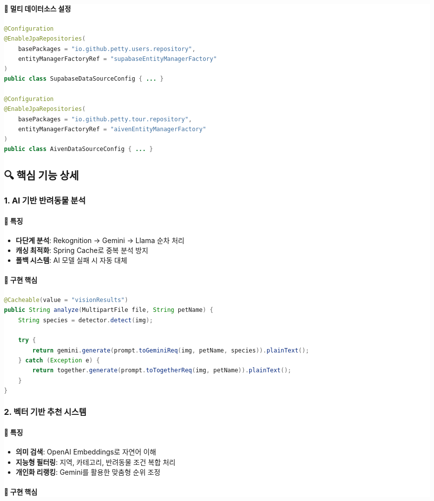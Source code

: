 #### 🔄 멀티 데이터소스 설정

```java
@Configuration
@EnableJpaRepositories(
    basePackages = "io.github.petty.users.repository",
    entityManagerFactoryRef = "supabaseEntityManagerFactory"
)
public class SupabaseDataSourceConfig { ... }

@Configuration
@EnableJpaRepositories(
    basePackages = "io.github.petty.tour.repository",
    entityManagerFactoryRef = "aivenEntityManagerFactory"
)
public class AivenDataSourceConfig { ... }
```

## 🔍 핵심 기능 상세

### 1. AI 기반 반려동물 분석

#### 🎯 특징

- **다단계 분석**: Rekognition → Gemini → Llama 순차 처리
- **캐싱 최적화**: Spring Cache로 중복 분석 방지
- **폴백 시스템**: AI 모델 실패 시 자동 대체

#### 🔧 구현 핵심

```java
@Cacheable(value = "visionResults")
public String analyze(MultipartFile file, String petName) {
    String species = detector.detect(img);

    try {
        return gemini.generate(prompt.toGeminiReq(img, petName, species)).plainText();
    } catch (Exception e) {
        return together.generate(prompt.toTogetherReq(img, petName)).plainText();
    }
}
```

### 2. 벡터 기반 추천 시스템

#### 🎯 특징

- **의미 검색**: OpenAI Embeddings로 자연어 이해
- **지능형 필터링**: 지역, 카테고리, 반려동물 조건 복합 처리
- **개인화 리랭킹**: Gemini를 활용한 맞춤형 순위 조정

#### 🔧 구현 핵심
